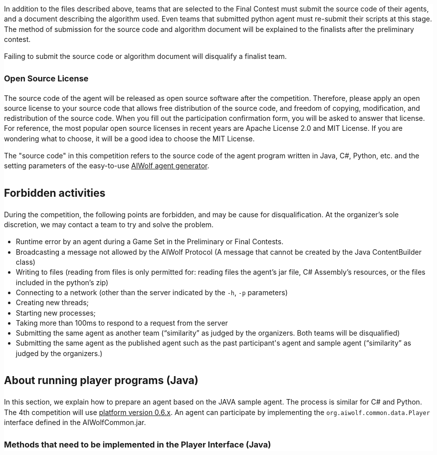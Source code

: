 In addition to the files described above, teams that are selected to the Final Contest must submit the source code of their agents, and a document describing the algorithm used. Even teams that submitted python agent must re-submit their scripts at this stage. The method of submission for the source code and algorithm document will be explained to the finalists after the preliminary contest.

Failing to submit the source code or algorithm document will disqualify a finalist team.

### Open Source License

The source code of the agent will be released as open source software after the competition.
Therefore, please apply an open source license to your source code
that allows free distribution of the source code,
and freedom of copying, modification, and redistribution of the source code.
When you fill out the participation confirmation form,
you will be asked to answer that license.
For reference, the most popular open source licenses in recent years
are Apache License 2.0 and MIT License.
If you are wondering what to choose,
it will be a good idea to choose the MIT License.

The "source code" in this competition refers to
the source code of the agent program written in Java, C\#, Python, etc.
and the setting parameters of the easy-to-use
[AIWolf agent generator](https://aiwolf-generator.herokuapp.com/).

## Forbidden activities

During the competition, the following points are forbidden, and may be cause for disqualification. At the organizer’s sole discretion, we may contact a team to try and solve the problem.

- Runtime error by an agent during a Game Set in the Preliminary or Final Contests.
- Broadcasting a message not allowed by the AIWolf Protocol (A message that cannot be created by the Java ContentBuilder class)
- Writing to files (reading from files is only permitted for: reading files the agent’s jar file, C# Assembly’s resources, or the files included in the python’s zip)
- Connecting to a network (other than the server indicated by the `-h`, `-p` parameters)
- Creating new threads;
- Starting new processes;
- Taking more than 100ms to respond to a request from the server
- Submitting the same agent as another team (“similarity” as judged by the organizers. Both teams will be disqualified)
- Submitting the same agent as the published agent
such as the past participant's agent and sample agent
(“similarity” as judged by the organizers.)

## About running player programs (Java)

In this section, we explain how to prepare an agent based on the JAVA sample agent. The process is similar for C# and Python. The 4th competition will use [platform version 0.6.x](http://aiwolf.org/en/server). An agent can participate by implementing the `org.aiwolf.common.data.Player` interface defined in the AIWolfCommon.jar.

### Methods that need to be implemented in the Player Interface (Java)
